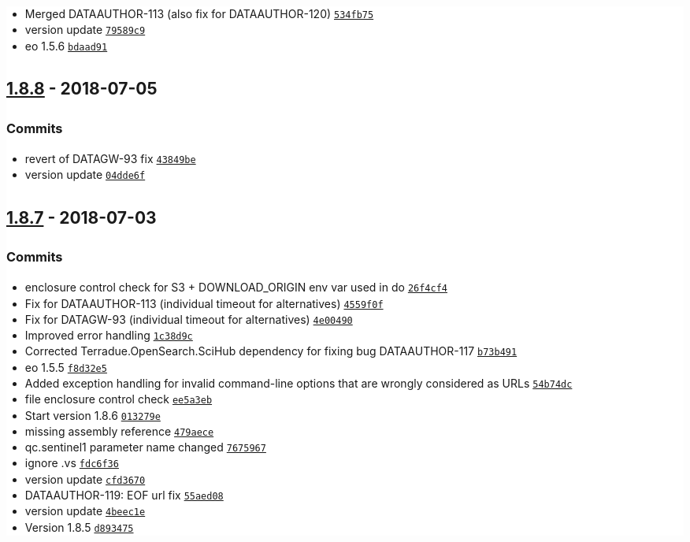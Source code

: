 - Merged DATAAUTHOR-113 (also fix for DATAAUTHOR-120) [`534fb75`](https://github.com/Terradue/DotNetOpenSearchClient/commit/534fb75f7c44ab1d4074d88f4f624479c777da1e)
- version update [`79589c9`](https://github.com/Terradue/DotNetOpenSearchClient/commit/79589c9f35a1844b818d893f43503e7dc7ac6417)
- eo 1.5.6 [`bdaad91`](https://github.com/Terradue/DotNetOpenSearchClient/commit/bdaad911bd506c0eed596146e361feb0d90f28e0)

## [1.8.8](https://github.com/Terradue/DotNetOpenSearchClient/compare/1.8.7...1.8.8) - 2018-07-05

### Commits

- revert of DATAGW-93 fix [`43849be`](https://github.com/Terradue/DotNetOpenSearchClient/commit/43849be760c6b6242f243a46e808a7d2f018ba9d)
- version update [`04dde6f`](https://github.com/Terradue/DotNetOpenSearchClient/commit/04dde6f7e3a387dd48939ebe4376953ac121513e)

## [1.8.7](https://github.com/Terradue/DotNetOpenSearchClient/compare/1.8.4...1.8.7) - 2018-07-03

### Commits

- enclosure control check for S3 + DOWNLOAD_ORIGIN env var used in do [`26f4cf4`](https://github.com/Terradue/DotNetOpenSearchClient/commit/26f4cf45bd58057b8a0242e71975bfb7cb495676)
- Fix for DATAAUTHOR-113 (individual timeout for alternatives) [`4559f0f`](https://github.com/Terradue/DotNetOpenSearchClient/commit/4559f0f102dadad54c59dd92abec73b98b6ea8e9)
- Fix for DATAGW-93 (individual timeout for alternatives) [`4e00490`](https://github.com/Terradue/DotNetOpenSearchClient/commit/4e004901423ea5cdaa3dfc9f6872608d0b22b96d)
- Improved error handling [`1c38d9c`](https://github.com/Terradue/DotNetOpenSearchClient/commit/1c38d9c44de308543851587e11817ad2cec5d50c)
- Corrected Terradue.OpenSearch.SciHub dependency for fixing bug DATAAUTHOR-117 [`b73b491`](https://github.com/Terradue/DotNetOpenSearchClient/commit/b73b491a6d3039952a4747a1f649ca3371dda52c)
- eo 1.5.5 [`f8d32e5`](https://github.com/Terradue/DotNetOpenSearchClient/commit/f8d32e5d6db3fd025897e008b8620a724c6801cb)
- Added exception handling for invalid command-line options that are wrongly considered as URLs [`54b74dc`](https://github.com/Terradue/DotNetOpenSearchClient/commit/54b74dcc249c2bbe8aa84d65119be3e3f2e2e722)
- file enclosure control check [`ee5a3eb`](https://github.com/Terradue/DotNetOpenSearchClient/commit/ee5a3eb97071ad5c9d4a696d5769880ef3ddf661)
- Start version 1.8.6 [`013279e`](https://github.com/Terradue/DotNetOpenSearchClient/commit/013279e863974028a04ef54161e3975708d11336)
- missing assembly reference [`479aece`](https://github.com/Terradue/DotNetOpenSearchClient/commit/479aecea79d6ce99d90f84eea2a1142dbe49d990)
- qc.sentinel1 parameter name changed [`7675967`](https://github.com/Terradue/DotNetOpenSearchClient/commit/7675967156cf9dbb18155396686c10d74051fdef)
- ignore .vs [`fdc6f36`](https://github.com/Terradue/DotNetOpenSearchClient/commit/fdc6f36aad0c1348a167f32c798eaacf6c9cf1cf)
- version update [`cfd3670`](https://github.com/Terradue/DotNetOpenSearchClient/commit/cfd367095013f95a0d7cedf7104f033dc7f87ced)
- DATAAUTHOR-119: EOF url fix [`55aed08`](https://github.com/Terradue/DotNetOpenSearchClient/commit/55aed084a831a958b754a35306804553de05b55a)
- version update [`4beec1e`](https://github.com/Terradue/DotNetOpenSearchClient/commit/4beec1e9befb3c95206c99c84e02644d70703611)
- Version 1.8.5 [`d893475`](https://github.com/Terradue/DotNetOpenSearchClient/commit/d8934751beae08af802be5877aaa1dff4232f5f1)
